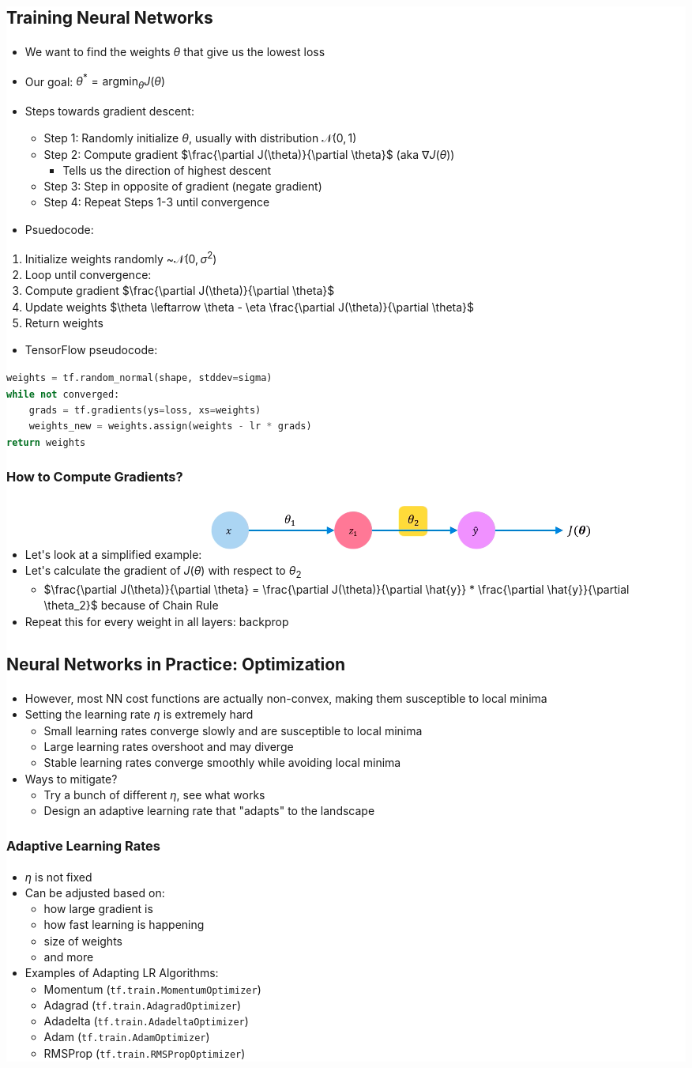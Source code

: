 ## Training Neural Networks
- We want to find the weights $\theta$ that give us the lowest loss
- Our goal: $\theta^{*} = \text{argmin}_{\theta}{J(\theta)}$
- Steps towards gradient descent:
	- Step 1: Randomly initialize $\theta$, usually with distribution $\mathcal{N}(0,1)$
	- Step 2: Compute gradient $\frac{\partial J(\theta)}{\partial \theta}$ (aka $\nabla J(\theta)$)
		- Tells us the direction of highest descent
	- Step 3: Step in opposite of gradient (negate gradient)
	- Step 4: Repeat Steps 1-3 until convergence

- Psuedocode:

1. Initialize weights randomly ~$\mathcal{N}(0, \sigma^2)$
2. Loop until convergence:
3. Compute gradient $\frac{\partial J(\theta)}{\partial \theta}$
4. Update weights $\theta \leftarrow \theta - \eta \frac{\partial J(\theta)}{\partial \theta}$
5. Return weights

- TensorFlow pseudocode:

```python
weights = tf.random_normal(shape, stddev=sigma)
while not converged:
	grads = tf.gradients(ys=loss, xs=weights)
	weights_new = weights.assign(weights - lr * grads)
return weights
```

### How to Compute Gradients?
- Let's look at a simplified example:
![60cb3c74.png](attachments/60cb3c74.png)
- Let's calculate the gradient of $J(\theta)$ with respect to $\theta_2$
	- $\frac{\partial J(\theta)}{\partial \theta} = \frac{\partial J(\theta)}{\partial \hat{y}} * \frac{\partial \hat{y}}{\partial \theta_2}$ because of Chain Rule
- Repeat this for every weight in all layers: backprop

## Neural Networks in Practice: Optimization
- However, most NN cost functions are actually non-convex, making them susceptible to local minima
- Setting the learning rate $\eta$ is extremely hard
	- Small learning rates converge slowly and are susceptible to local minima
	- Large learning rates overshoot and may diverge
	- Stable learning rates converge smoothly while avoiding local minima
- Ways to mitigate?
	- Try a bunch of different $\eta$, see what works
	- Design an adaptive learning rate that "adapts" to the landscape

### Adaptive Learning Rates
- $\eta$ is not fixed
- Can be adjusted based on:
	- how large gradient is
	- how fast learning is happening
	- size of weights
	- and more
- Examples of Adapting LR Algorithms:
	- Momentum (`tf.train.MomentumOptimizer`)
	- Adagrad (`tf.train.AdagradOptimizer`)
	- Adadelta (`tf.train.AdadeltaOptimizer`)
	- Adam (`tf.train.AdamOptimizer`)
	- RMSProp (`tf.train.RMSPropOptimizer`)